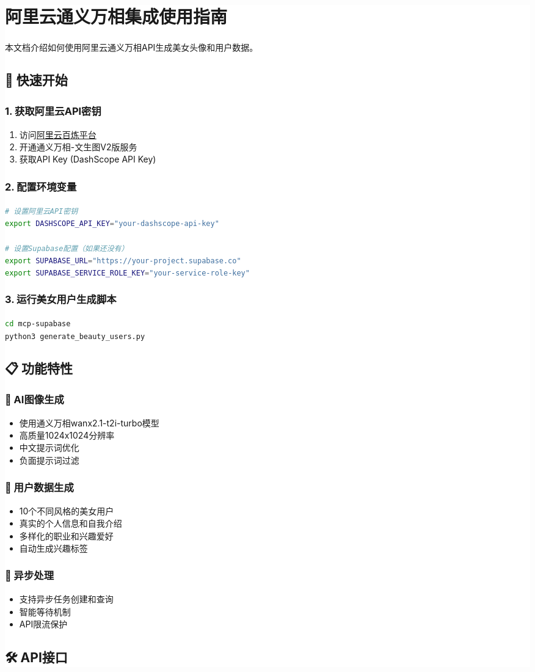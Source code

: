 # 阿里云通义万相集成使用指南

本文档介绍如何使用阿里云通义万相API生成美女头像和用户数据。

## 🚀 快速开始

### 1. 获取阿里云API密钥

1. 访问[阿里云百炼平台](https://bailian.console.aliyun.com/)
2. 开通通义万相-文生图V2版服务
3. 获取API Key (DashScope API Key)

### 2. 配置环境变量

```bash
# 设置阿里云API密钥
export DASHSCOPE_API_KEY="your-dashscope-api-key"

# 设置Supabase配置（如果还没有）
export SUPABASE_URL="https://your-project.supabase.co"
export SUPABASE_SERVICE_ROLE_KEY="your-service-role-key"
```

### 3. 运行美女用户生成脚本

```bash
cd mcp-supabase
python3 generate_beauty_users.py
```

## 📋 功能特性

### 🎨 AI图像生成
- 使用通义万相wanx2.1-t2i-turbo模型
- 高质量1024x1024分辨率
- 中文提示词优化
- 负面提示词过滤

### 👥 用户数据生成
- 10个不同风格的美女用户
- 真实的个人信息和自我介绍
- 多样化的职业和兴趣爱好
- 自动生成兴趣标签

### 🔄 异步处理
- 支持异步任务创建和查询
- 智能等待机制
- API限流保护

## 🛠️ API接口
